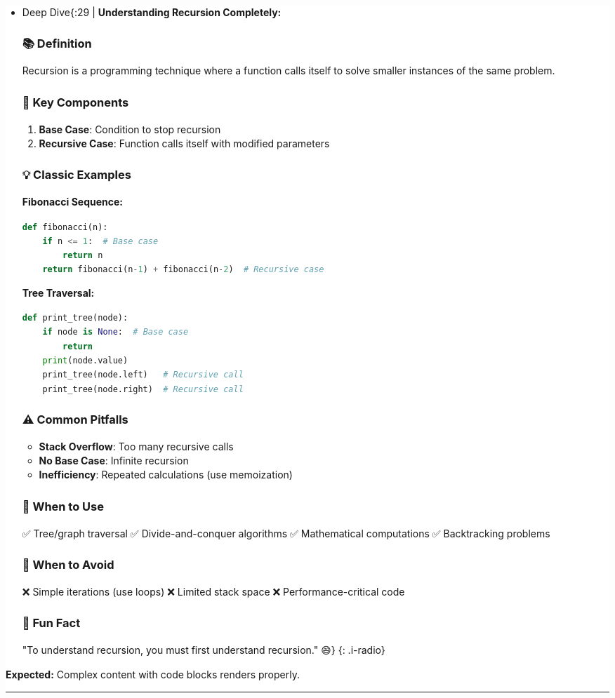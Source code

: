 - Deep Dive{:29 | **Understanding Recursion Completely:**
  
  ### 📚 Definition
  Recursion is a programming technique where a function calls itself to solve smaller instances of the same problem.
  
  ### 🔑 Key Components
  1. **Base Case**: Condition to stop recursion
  2. **Recursive Case**: Function calls itself with modified parameters
  
  ### 💡 Classic Examples
  
  **Fibonacci Sequence:**
  ```python
  def fibonacci(n):
      if n <= 1:  # Base case
          return n
      return fibonacci(n-1) + fibonacci(n-2)  # Recursive case
  ```
  
  **Tree Traversal:**
  ```python
  def print_tree(node):
      if node is None:  # Base case
          return
      print(node.value)
      print_tree(node.left)   # Recursive call
      print_tree(node.right)  # Recursive call
  ```
  
  ### ⚠️ Common Pitfalls
  - **Stack Overflow**: Too many recursive calls
  - **No Base Case**: Infinite recursion
  - **Inefficiency**: Repeated calculations (use memoization)
  
  ### 🎯 When to Use
  ✅ Tree/graph traversal
  ✅ Divide-and-conquer algorithms
  ✅ Mathematical computations
  ✅ Backtracking problems
  
  ### 🚫 When to Avoid
  ❌ Simple iterations (use loops)
  ❌ Limited stack space
  ❌ Performance-critical code
  
  ### 💭 Fun Fact
  "To understand recursion, you must first understand recursion." 😄}
{: .i-radio}

**Expected:** Complex content with code blocks renders properly.

---